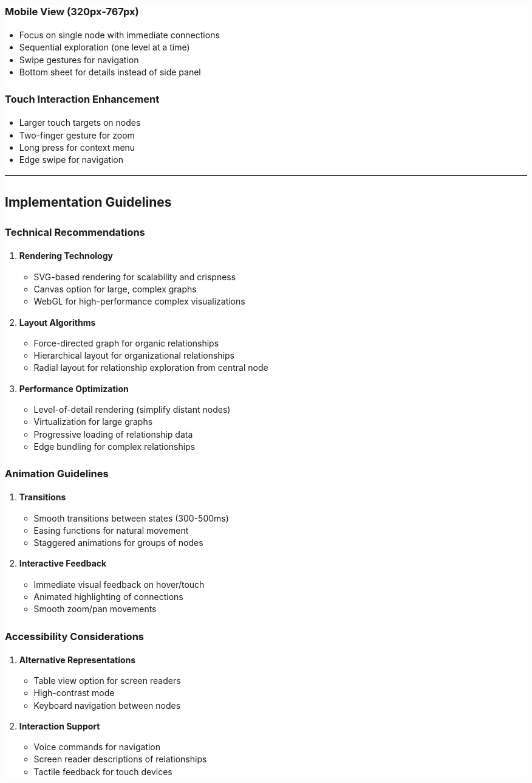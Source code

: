 ### Mobile View (320px-767px)
- Focus on single node with immediate connections
- Sequential exploration (one level at a time)
- Swipe gestures for navigation
- Bottom sheet for details instead of side panel

### Touch Interaction Enhancement
- Larger touch targets on nodes
- Two-finger gesture for zoom
- Long press for context menu
- Edge swipe for navigation

---

## Implementation Guidelines

### Technical Recommendations

1. **Rendering Technology**
   - SVG-based rendering for scalability and crispness
   - Canvas option for large, complex graphs
   - WebGL for high-performance complex visualizations

2. **Layout Algorithms**
   - Force-directed graph for organic relationships
   - Hierarchical layout for organizational relationships
   - Radial layout for relationship exploration from central node

3. **Performance Optimization**
   - Level-of-detail rendering (simplify distant nodes)
   - Virtualization for large graphs
   - Progressive loading of relationship data
   - Edge bundling for complex relationships

### Animation Guidelines

1. **Transitions**
   - Smooth transitions between states (300-500ms)
   - Easing functions for natural movement
   - Staggered animations for groups of nodes

2. **Interactive Feedback**
   - Immediate visual feedback on hover/touch
   - Animated highlighting of connections
   - Smooth zoom/pan movements

### Accessibility Considerations

1. **Alternative Representations**
   - Table view option for screen readers
   - High-contrast mode
   - Keyboard navigation between nodes

2. **Interaction Support**
   - Voice commands for navigation
   - Screen reader descriptions of relationships
   - Tactile feedback for touch devices

